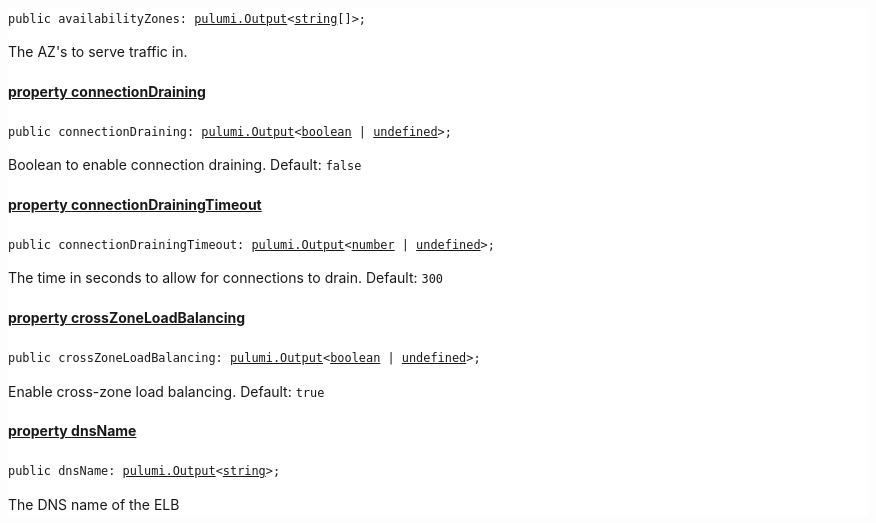 <pre class="highlight"><code><span class='kd'>public </span>availabilityZones: <a href='/docs/reference/pkg/nodejs/pulumi/pulumi/#Output'>pulumi.Output</a>&lt;<span class='kd'><a href='https://developer.mozilla.org/en-US/docs/Web/JavaScript/Reference/Global_Objects/String'>string</a></span>[]&gt;;</code></pre>

The AZ's to serve traffic in.

<h4 class="pdoc-member-header" id="LoadBalancer-connectionDraining">
<a class="pdoc-child-name" href="https://github.com/pulumi/pulumi-aws/blob/c672e225a765b11b07ea23e7b1b411483d7f38da/sdk/nodejs/elb/loadBalancer.ts#L125">property <b>connectionDraining</b></a>
</h4>

<pre class="highlight"><code><span class='kd'>public </span>connectionDraining: <a href='/docs/reference/pkg/nodejs/pulumi/pulumi/#Output'>pulumi.Output</a>&lt;<span class='kd'><a href='https://developer.mozilla.org/en-US/docs/Web/JavaScript/Reference/Global_Objects/Boolean'>boolean</a></span> | <span class='kd'><a href='https://developer.mozilla.org/en-US/docs/Web/JavaScript/Reference/Global_Objects/undefined'>undefined</a></span>&gt;;</code></pre>

Boolean to enable connection draining. Default: `false`

<h4 class="pdoc-member-header" id="LoadBalancer-connectionDrainingTimeout">
<a class="pdoc-child-name" href="https://github.com/pulumi/pulumi-aws/blob/c672e225a765b11b07ea23e7b1b411483d7f38da/sdk/nodejs/elb/loadBalancer.ts#L129">property <b>connectionDrainingTimeout</b></a>
</h4>

<pre class="highlight"><code><span class='kd'>public </span>connectionDrainingTimeout: <a href='/docs/reference/pkg/nodejs/pulumi/pulumi/#Output'>pulumi.Output</a>&lt;<span class='kd'><a href='https://developer.mozilla.org/en-US/docs/Web/JavaScript/Reference/Global_Objects/Number'>number</a></span> | <span class='kd'><a href='https://developer.mozilla.org/en-US/docs/Web/JavaScript/Reference/Global_Objects/undefined'>undefined</a></span>&gt;;</code></pre>

The time in seconds to allow for connections to drain. Default: `300`

<h4 class="pdoc-member-header" id="LoadBalancer-crossZoneLoadBalancing">
<a class="pdoc-child-name" href="https://github.com/pulumi/pulumi-aws/blob/c672e225a765b11b07ea23e7b1b411483d7f38da/sdk/nodejs/elb/loadBalancer.ts#L133">property <b>crossZoneLoadBalancing</b></a>
</h4>

<pre class="highlight"><code><span class='kd'>public </span>crossZoneLoadBalancing: <a href='/docs/reference/pkg/nodejs/pulumi/pulumi/#Output'>pulumi.Output</a>&lt;<span class='kd'><a href='https://developer.mozilla.org/en-US/docs/Web/JavaScript/Reference/Global_Objects/Boolean'>boolean</a></span> | <span class='kd'><a href='https://developer.mozilla.org/en-US/docs/Web/JavaScript/Reference/Global_Objects/undefined'>undefined</a></span>&gt;;</code></pre>

Enable cross-zone load balancing. Default: `true`

<h4 class="pdoc-member-header" id="LoadBalancer-dnsName">
<a class="pdoc-child-name" href="https://github.com/pulumi/pulumi-aws/blob/c672e225a765b11b07ea23e7b1b411483d7f38da/sdk/nodejs/elb/loadBalancer.ts#L137">property <b>dnsName</b></a>
</h4>

<pre class="highlight"><code><span class='kd'>public </span>dnsName: <a href='/docs/reference/pkg/nodejs/pulumi/pulumi/#Output'>pulumi.Output</a>&lt;<span class='kd'><a href='https://developer.mozilla.org/en-US/docs/Web/JavaScript/Reference/Global_Objects/String'>string</a></span>&gt;;</code></pre>

The DNS name of the ELB
